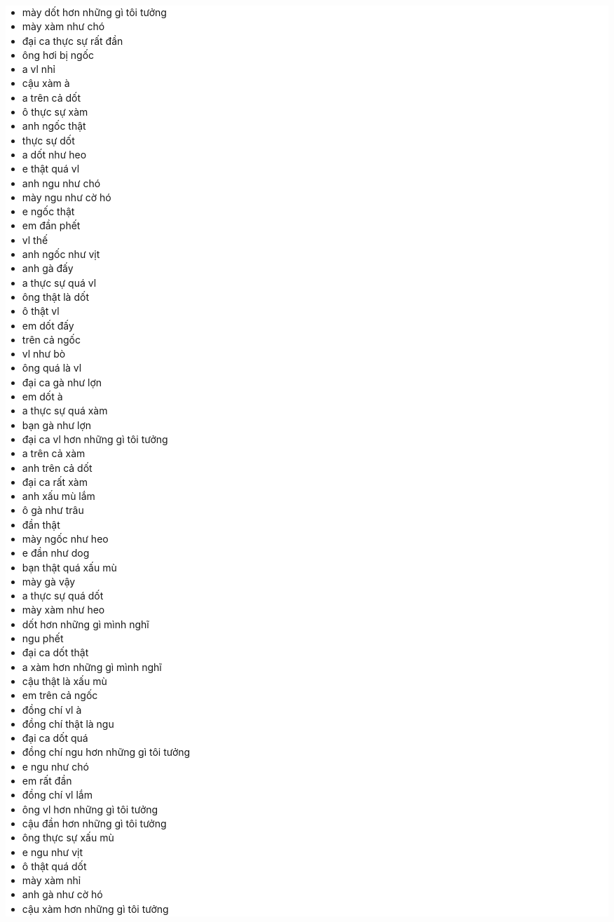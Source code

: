 - mày dốt hơn những gì tôi tưởng
- mày xàm như chó
- đại ca thực sự rất đần
- ông hơi bị ngốc
- a vl nhỉ
- cậu xàm à
- a trên cả dốt
- ô thực sự xàm
- anh ngốc thật
- thực sự dốt
- a dốt như heo
- e thật quá vl
- anh ngu như chó
- mày ngu như cờ hó
- e ngốc thật
- em đần phết
- vl thế
- anh ngốc như vịt
- anh gà đấy
- a thực sự quá vl
- ông thật là dốt
- ô thật vl
- em dốt đấy
- trên cả ngốc
- vl như bò
- ông quá là vl
- đại ca gà như lợn
- em dốt à
- a thực sự quá xàm
- bạn gà như lợn
- đại ca vl hơn những gì tôi tưởng
- a trên cả xàm
- anh trên cả dốt
- đại ca rất xàm
- anh xấu mù lắm
- ô gà như trâu
- đần thật
- mày ngốc như heo
- e đần như dog
- bạn thật quá xấu mù
- mày gà vậy
- a thực sự quá dốt
- mày xàm như heo
- dốt hơn những gì mình nghĩ
- ngu phết
- đại ca dốt thật
- a xàm hơn những gì mình nghĩ
- cậu thật là xấu mù
- em trên cả ngốc
- đồng chí vl à
- đồng chí thật là ngu
- đại ca dốt quá
- đồng chí ngu hơn những gì tôi tưởng
- e ngu như chó
- em rất đần
- đồng chí vl lắm
- ông vl hơn những gì tôi tưởng
- cậu đần hơn những gì tôi tưởng
- ông thực sự xấu mù
- e ngu như vịt
- ô thật quá dốt
- mày xàm nhỉ
- anh gà như cờ hó
- cậu xàm hơn những gì tôi tưởng